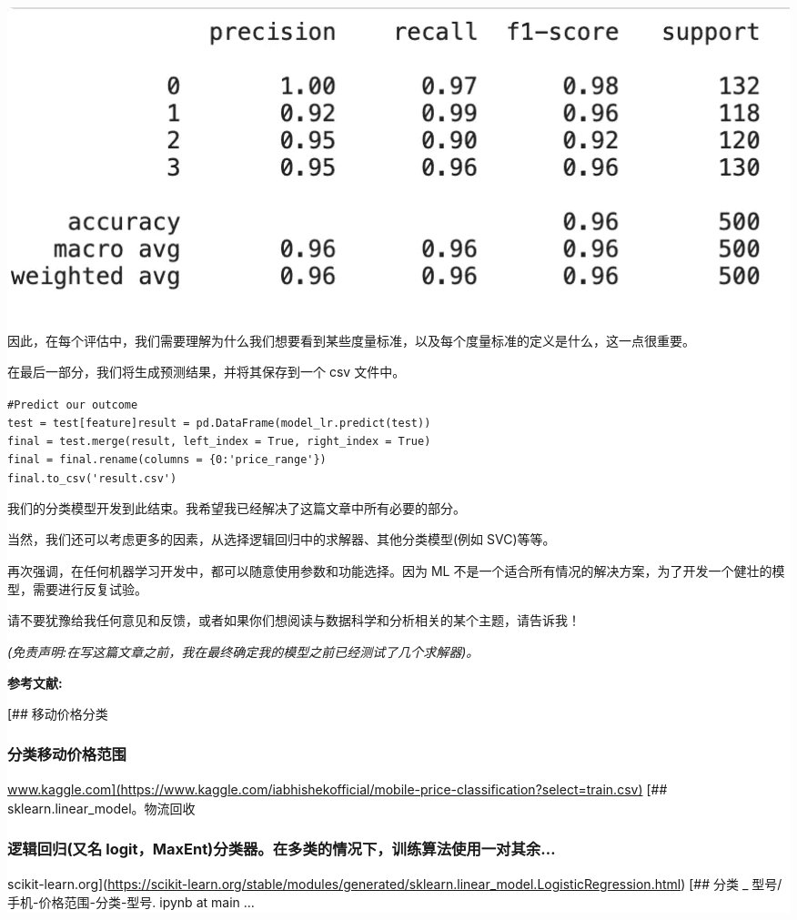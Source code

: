 ![](img/0207337d6bf1004870ed64d72e73a8c8.png)

因此，在每个评估中，我们需要理解为什么我们想要看到某些度量标准，以及每个度量标准的定义是什么，这一点很重要。

在最后一部分，我们将生成预测结果，并将其保存到一个 csv 文件中。

```
#Predict our outcome
test = test[feature]result = pd.DataFrame(model_lr.predict(test))
final = test.merge(result, left_index = True, right_index = True)
final = final.rename(columns = {0:'price_range'})
final.to_csv('result.csv')
```

我们的分类模型开发到此结束。我希望我已经解决了这篇文章中所有必要的部分。

当然，我们还可以考虑更多的因素，从选择逻辑回归中的求解器、其他分类模型(例如 SVC)等等。

再次强调，在任何机器学习开发中，都可以随意使用参数和功能选择。因为 ML 不是一个适合所有情况的解决方案，为了开发一个健壮的模型，需要进行反复试验。

请不要犹豫给我任何意见和反馈，或者如果你们想阅读与数据科学和分析相关的某个主题，请告诉我！

*(免责声明:在写这篇文章之前，我在最终确定我的模型之前已经测试了几个求解器)。*

**参考文献:**

[](https://www.kaggle.com/iabhishekofficial/mobile-price-classification?select=train.csv) [## 移动价格分类

### 分类移动价格范围

www.kaggle.com](https://www.kaggle.com/iabhishekofficial/mobile-price-classification?select=train.csv) [](https://scikit-learn.org/stable/modules/generated/sklearn.linear_model.LogisticRegression.html) [## sklearn.linear_model。物流回收

### 逻辑回归(又名 logit，MaxEnt)分类器。在多类的情况下，训练算法使用一对其余…

scikit-learn.org](https://scikit-learn.org/stable/modules/generated/sklearn.linear_model.LogisticRegression.html) [](https://github.com/K-Tech-nology/classification_model/blob/main/mobile-price-range-classification-model.ipynb) [## 分类 _ 型号/手机-价格范围-分类-型号. ipynb at main …
